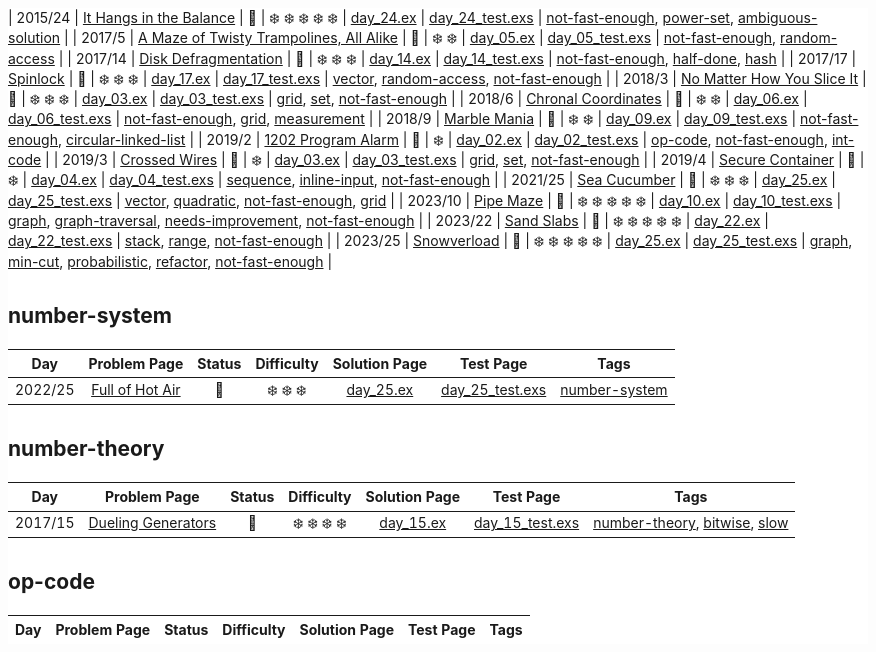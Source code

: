 | 2015/24 | [It Hangs in the Balance](https://adventofcode.com/2015/day/24) | :1st_place_medal: | :snowflake: :snowflake: :snowflake: :snowflake: :snowflake: | [day_24.ex](/lib/2015/day_24.ex) | [day_24_test.exs](/test/2015/day_24_test.exs) | [not-fast-enough](/wiki/tags.md#not-fast-enough), [power-set](/wiki/tags.md#power-set), [ambiguous-solution](/wiki/tags.md#ambiguous-solution) |
| 2017/5 | [A Maze of Twisty Trampolines, All Alike](https://adventofcode.com/2017/day/5) | :1st_place_medal: | :snowflake: :snowflake: | [day_05.ex](/lib/2017/day_05.ex) | [day_05_test.exs](/test/2017/day_05_test.exs) | [not-fast-enough](/wiki/tags.md#not-fast-enough), [random-access](/wiki/tags.md#random-access) |
| 2017/14 | [Disk Defragmentation](https://adventofcode.com/2017/day/14) | :2nd_place_medal: | :snowflake: :snowflake: :snowflake: | [day_14.ex](/lib/2017/day_14.ex) | [day_14_test.exs](/test/2017/day_14_test.exs) | [not-fast-enough](/wiki/tags.md#not-fast-enough), [half-done](/wiki/tags.md#half-done), [hash](/wiki/tags.md#hash) |
| 2017/17 | [Spinlock](https://adventofcode.com/2017/day/17) | :1st_place_medal: | :snowflake: :snowflake: :snowflake: | [day_17.ex](/lib/2017/day_17.ex) | [day_17_test.exs](/test/2017/day_17_test.exs) | [vector](/wiki/tags.md#vector), [random-access](/wiki/tags.md#random-access), [not-fast-enough](/wiki/tags.md#not-fast-enough) |
| 2018/3 | [No Matter How You Slice It](https://adventofcode.com/2018/day/3) | :1st_place_medal: | :snowflake: :snowflake: :snowflake: | [day_03.ex](/lib/2018/day_03.ex) | [day_03_test.exs](/test/2018/day_03_test.exs) | [grid](/wiki/tags.md#grid), [set](/wiki/tags.md#set), [not-fast-enough](/wiki/tags.md#not-fast-enough) |
| 2018/6 | [Chronal Coordinates](https://adventofcode.com/2018/day/6) | :1st_place_medal: | :snowflake: :snowflake: | [day_06.ex](/lib/2018/day_06.ex) | [day_06_test.exs](/test/2018/day_06_test.exs) | [not-fast-enough](/wiki/tags.md#not-fast-enough), [grid](/wiki/tags.md#grid), [measurement](/wiki/tags.md#measurement) |
| 2018/9 | [Marble Mania](https://adventofcode.com/2018/day/9) | :1st_place_medal: | :snowflake: :snowflake: | [day_09.ex](/lib/2018/day_09.ex) | [day_09_test.exs](/test/2018/day_09_test.exs) | [not-fast-enough](/wiki/tags.md#not-fast-enough), [circular-linked-list](/wiki/tags.md#circular-linked-list) |
| 2019/2 | [1202 Program Alarm](https://adventofcode.com/2019/day/2) | :1st_place_medal: | :snowflake: | [day_02.ex](/lib/2019/day_02.ex) | [day_02_test.exs](/test/2019/day_02_test.exs) | [op-code](/wiki/tags.md#op-code), [not-fast-enough](/wiki/tags.md#not-fast-enough), [int-code](/wiki/tags.md#int-code) |
| 2019/3 | [Crossed Wires](https://adventofcode.com/2019/day/3) | :1st_place_medal: | :snowflake: | [day_03.ex](/lib/2019/day_03.ex) | [day_03_test.exs](/test/2019/day_03_test.exs) | [grid](/wiki/tags.md#grid), [set](/wiki/tags.md#set), [not-fast-enough](/wiki/tags.md#not-fast-enough) |
| 2019/4 | [Secure Container](https://adventofcode.com/2019/day/4) | :1st_place_medal: | :snowflake: | [day_04.ex](/lib/2019/day_04.ex) | [day_04_test.exs](/test/2019/day_04_test.exs) | [sequence](/wiki/tags.md#sequence), [inline-input](/wiki/tags.md#inline-input), [not-fast-enough](/wiki/tags.md#not-fast-enough) |
| 2021/25 | [Sea Cucumber](https://adventofcode.com/2021/day/25) | :1st_place_medal: | :snowflake: :snowflake: :snowflake: | [day_25.ex](/lib/2021/day_25.ex) | [day_25_test.exs](/test/2021/day_25_test.exs) | [vector](/wiki/tags.md#vector), [quadratic](/wiki/tags.md#quadratic), [not-fast-enough](/wiki/tags.md#not-fast-enough), [grid](/wiki/tags.md#grid) |
| 2023/10 | [Pipe Maze](https://adventofcode.com/2023/day/10) | :1st_place_medal: | :snowflake: :snowflake: :snowflake: :snowflake: :snowflake: | [day_10.ex](/lib/2023/day_10.ex) | [day_10_test.exs](/test/2023/day_10_test.exs) | [graph](/wiki/tags.md#graph), [graph-traversal](/wiki/tags.md#graph-traversal), [needs-improvement](/wiki/tags.md#needs-improvement), [not-fast-enough](/wiki/tags.md#not-fast-enough) |
| 2023/22 | [Sand Slabs](https://adventofcode.com/2023/day/22) | :1st_place_medal: | :snowflake: :snowflake: :snowflake: :snowflake: :snowflake: | [day_22.ex](/lib/2023/day_22.ex) | [day_22_test.exs](/test/2023/day_22_test.exs) | [stack](/wiki/tags.md#stack), [range](/wiki/tags.md#range), [not-fast-enough](/wiki/tags.md#not-fast-enough) |
| 2023/25 | [Snowverload](https://adventofcode.com/2023/day/25) | :1st_place_medal: | :snowflake: :snowflake: :snowflake: :snowflake: :snowflake: | [day_25.ex](/lib/2023/day_25.ex) | [day_25_test.exs](/test/2023/day_25_test.exs) | [graph](/wiki/tags.md#graph), [min-cut](/wiki/tags.md#min-cut), [probabilistic](/wiki/tags.md#probabilistic), [refactor](/wiki/tags.md#refactor), [not-fast-enough](/wiki/tags.md#not-fast-enough) |

## number-system

| Day | Problem Page | Status | Difficulty | Solution Page | Test Page | Tags |
| :---: | :------: | :---: | :---: | :---: | :---: | :---: |
| 2022/25 | [Full of Hot Air](https://adventofcode.com/2022/day/25) | :1st_place_medal: | :snowflake: :snowflake: :snowflake: | [day_25.ex](/lib/2022/day_25.ex) | [day_25_test.exs](/test/2022/day_25_test.exs) | [number-system](/wiki/tags.md#number-system) |

## number-theory

| Day | Problem Page | Status | Difficulty | Solution Page | Test Page | Tags |
| :---: | :------: | :---: | :---: | :---: | :---: | :---: |
| 2017/15 | [Dueling Generators](https://adventofcode.com/2017/day/15) | :1st_place_medal: | :snowflake: :snowflake: :snowflake: :snowflake: | [day_15.ex](/lib/2017/day_15.ex) | [day_15_test.exs](/test/2017/day_15_test.exs) | [number-theory](/wiki/tags.md#number-theory), [bitwise](/wiki/tags.md#bitwise), [slow](/wiki/tags.md#slow) |

## op-code

| Day | Problem Page | Status | Difficulty | Solution Page | Test Page | Tags |
| :---: | :------: | :---: | :---: | :---: | :---: | :---: |